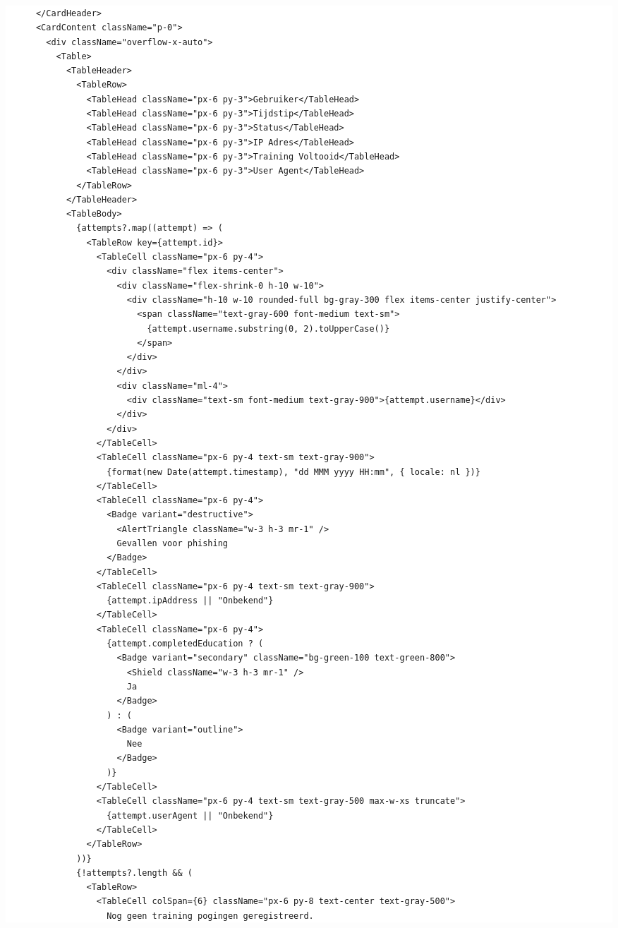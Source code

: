           </CardHeader>
          <CardContent className="p-0">
            <div className="overflow-x-auto">
              <Table>
                <TableHeader>
                  <TableRow>
                    <TableHead className="px-6 py-3">Gebruiker</TableHead>
                    <TableHead className="px-6 py-3">Tijdstip</TableHead>
                    <TableHead className="px-6 py-3">Status</TableHead>
                    <TableHead className="px-6 py-3">IP Adres</TableHead>
                    <TableHead className="px-6 py-3">Training Voltooid</TableHead>
                    <TableHead className="px-6 py-3">User Agent</TableHead>
                  </TableRow>
                </TableHeader>
                <TableBody>
                  {attempts?.map((attempt) => (
                    <TableRow key={attempt.id}>
                      <TableCell className="px-6 py-4">
                        <div className="flex items-center">
                          <div className="flex-shrink-0 h-10 w-10">
                            <div className="h-10 w-10 rounded-full bg-gray-300 flex items-center justify-center">
                              <span className="text-gray-600 font-medium text-sm">
                                {attempt.username.substring(0, 2).toUpperCase()}
                              </span>
                            </div>
                          </div>
                          <div className="ml-4">
                            <div className="text-sm font-medium text-gray-900">{attempt.username}</div>
                          </div>
                        </div>
                      </TableCell>
                      <TableCell className="px-6 py-4 text-sm text-gray-900">
                        {format(new Date(attempt.timestamp), "dd MMM yyyy HH:mm", { locale: nl })}
                      </TableCell>
                      <TableCell className="px-6 py-4">
                        <Badge variant="destructive">
                          <AlertTriangle className="w-3 h-3 mr-1" />
                          Gevallen voor phishing
                        </Badge>
                      </TableCell>
                      <TableCell className="px-6 py-4 text-sm text-gray-900">
                        {attempt.ipAddress || "Onbekend"}
                      </TableCell>
                      <TableCell className="px-6 py-4">
                        {attempt.completedEducation ? (
                          <Badge variant="secondary" className="bg-green-100 text-green-800">
                            <Shield className="w-3 h-3 mr-1" />
                            Ja
                          </Badge>
                        ) : (
                          <Badge variant="outline">
                            Nee
                          </Badge>
                        )}
                      </TableCell>
                      <TableCell className="px-6 py-4 text-sm text-gray-500 max-w-xs truncate">
                        {attempt.userAgent || "Onbekend"}
                      </TableCell>
                    </TableRow>
                  ))}
                  {!attempts?.length && (
                    <TableRow>
                      <TableCell colSpan={6} className="px-6 py-8 text-center text-gray-500">
                        Nog geen training pogingen geregistreerd.